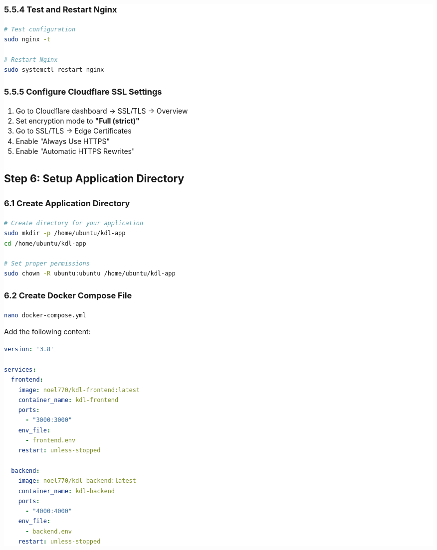 ### 5.5.4 Test and Restart Nginx
```bash
# Test configuration
sudo nginx -t

# Restart Nginx
sudo systemctl restart nginx
```

### 5.5.5 Configure Cloudflare SSL Settings
1. Go to Cloudflare dashboard → SSL/TLS → Overview
2. Set encryption mode to **"Full (strict)"**
3. Go to SSL/TLS → Edge Certificates
4. Enable "Always Use HTTPS"
5. Enable "Automatic HTTPS Rewrites"

## Step 6: Setup Application Directory

### 6.1 Create Application Directory
```bash
# Create directory for your application
sudo mkdir -p /home/ubuntu/kdl-app
cd /home/ubuntu/kdl-app

# Set proper permissions
sudo chown -R ubuntu:ubuntu /home/ubuntu/kdl-app
```

### 6.2 Create Docker Compose File
```bash
nano docker-compose.yml
```

Add the following content:
```yaml
version: '3.8'

services:
  frontend:
    image: noel770/kdl-frontend:latest
    container_name: kdl-frontend
    ports:
      - "3000:3000"
    env_file:
      - frontend.env
    restart: unless-stopped

  backend:
    image: noel770/kdl-backend:latest
    container_name: kdl-backend
    ports:
      - "4000:4000"
    env_file:
      - backend.env
    restart: unless-stopped
```
